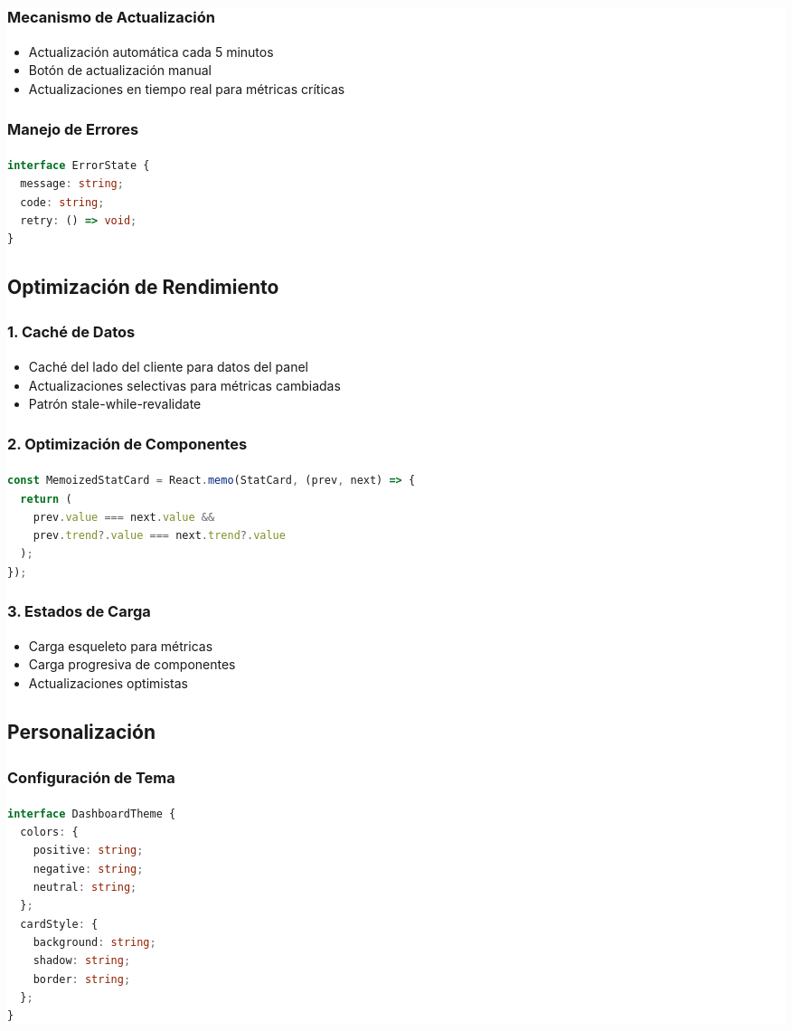 
### Mecanismo de Actualización
- Actualización automática cada 5 minutos
- Botón de actualización manual
- Actualizaciones en tiempo real para métricas críticas

### Manejo de Errores
```typescript
interface ErrorState {
  message: string;
  code: string;
  retry: () => void;
}
```

## Optimización de Rendimiento

### 1. Caché de Datos
- Caché del lado del cliente para datos del panel
- Actualizaciones selectivas para métricas cambiadas
- Patrón stale-while-revalidate

### 2. Optimización de Componentes
```typescript
const MemoizedStatCard = React.memo(StatCard, (prev, next) => {
  return (
    prev.value === next.value &&
    prev.trend?.value === next.trend?.value
  );
});
```

### 3. Estados de Carga
- Carga esqueleto para métricas
- Carga progresiva de componentes
- Actualizaciones optimistas

## Personalización

### Configuración de Tema
```typescript
interface DashboardTheme {
  colors: {
    positive: string;
    negative: string;
    neutral: string;
  };
  cardStyle: {
    background: string;
    shadow: string;
    border: string;
  };
}
```
